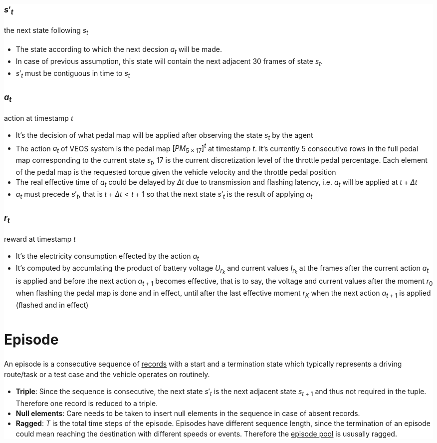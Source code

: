 
<a id="org729ee16"></a>

### $s'_t$

the next state following $s_t$

-   The state according to which the next decsion $a_t$ will be made.
-   In case of previous assumption, this state will contain the next adjacent 30 frames of state $s_t$.
-   $s'_t$ must be contiguous in time to $s_t$


<a id="org181841b"></a>

### $a_t$

action at timestamp $t$

-   It&rsquo;s the decision of what pedal map will be applied after observing the state $s_t$ by the agent
-   The action $a_t$ of VEOS system is the pedal map $[PM_{5\times17}]^t$ at timestamp $t$. It&rsquo;s currently 5 consecutive rows in the full pedal map corresponding to the current state $s_t$, 17 is the current discretization level of the throttle pedal percentage. Each element of the pedal map is the requested torque given the vehicle velocity and the throttle pedal position
-   The real effective time of $a_t$ could be delayed by $\Delta t$ due to transmission and flashing latency, i.e. $a_t$ will be applied at $t+\Delta t$
-   $a_t$ must precede $s'_t$, that is $t+\Delta t < t+1$ so that the next state $s'_t$ is the result of applying $a_t$


<a id="orgd3eccaf"></a>

### $r_t$

reward at timestamp $t$

-   It&rsquo;s the electricity consumption effected by the action $a_t$
-   It&rsquo;s computed by accumlating the product of battery voltage $U_{r_k}$ and current values $I_{r_k}$ at the frames after the current action $a_t$ is applied and before the next action $a_{t+1}$ becomes effective, that is to say, the voltage and current values after the moment $r_0$  when flashing the pedal map is done and in effect, until after the last effective moment $r_K$  when the next action $a_{t+1}$ is applied (flashed and in effect)


<a id="org10ff81a"></a>

# Episode

An episode is a consecutive sequence of [records](#org3f1848f) with a start and a termination state which typically represents a driving route/task or a test case and the vehicle operates on routinely.

-   **Triple**: Since the sequence is consecutive, the next state $s'_t$ is the next adjacent state $s_{t+1}$ and thus not required in the tuple. Therefore one record is reduced to a triple.
-   **Null elements**: Care needs to be taken to insert null elements in the sequence in case of absent records.
-   **Ragged**: $T$ is the total time steps of the episode. Episodes have different sequence length, since the termination of an episode could mean reaching the destination with different speeds or events. Therefore the [episode pool](#org799acda) is ususally ragged.
